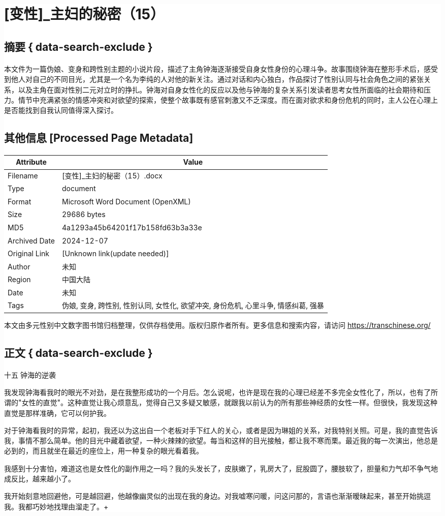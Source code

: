 # [变性]_主妇的秘密（15）



## 摘要  { data-search-exclude }


本文件为一篇伪娘、变身和跨性别主题的小说片段，描述了主角钟海逐渐接受自身女性身份的心理斗争。故事围绕钟海在整形手术后，感受到他人对自己的不同目光，尤其是一个名为李纯的人对他的新关注。通过对话和内心独白，作品探讨了性别认同与社会角色之间的紧张关系，以及主角在面对性别二元对立时的挣扎。钟海对自身女性化的反应以及他与钟海的复杂关系引发读者思考女性所面临的社会期待和压力。情节中充满紧张的情感冲突和对欲望的探索，使整个故事既有感官刺激又不乏深度。而在面对欲求和身份危机的同时，主人公在心理上是否能找到自我认同值得深入探讨。



## 其他信息 [Processed Page Metadata]

| Attribute       | Value                                  |
|-----------------|----------------------------------------|
| Filename        | [变性]_主妇的秘密（15）.docx                             |
| Type            | document                                 |
| Format          | Microsoft Word Document (OpenXML)                               |
| Size            | 29686 bytes                           |
| MD5             | 4a1293a45b64201f17b158fd63b3a33e                                  |
| Archived Date   | 2024-12-07                             |
| Original Link   | [Unknown link(update needed)]                         |
| Author          | 未知                               |
| Region          | 中国大陆                               |
| Date            | 未知                                 |
| Tags            | 伪娘, 变身, 跨性别, 性别认同, 女性化, 欲望冲突, 身份危机, 心里斗争, 情感纠葛, 强暴                                 |

本文由多元性别中文数字图书馆归档整理，仅供存档使用。版权归原作者所有。更多信息和搜索内容，请访问 <https://transchinese.org/>


## 正文 { data-search-exclude }


十五 钟海的逆袭

我发现钟海看我时的眼光不对劲，是在我整形成功的一个月后。怎么说呢，也许是现在我的心理已经差不多完全女性化了，所以，也有了所谓的"女性的直觉"。这种直觉让我心烦意乱，觉得自己又多疑又敏感，就跟我以前认为的所有那些神经质的女性一样。但很快，我发现这种直觉是那样准确，它可以何护我。

对于钟海看我时的异常，起初，我还以为这出自一个老板对手下红人的关心，或者是因为琳姐的关系，对我特别关照。可是，我的直觉告诉我，事情不那么简单。他的目光中藏着欲望，一种火辣辣的欲望。每当和这样的目光接触，都让我不寒而栗。最近我的每一次演出，他总是必到的，而且就坐在最近的座位上，用一种复杂的眼光看着我。

我感到十分害怕，难道这也是女性化的副作用之一吗？我的头发长了，皮肤嫩了，乳房大了，屁股圆了，腰肢软了，胆量和力气却不争气地成反比，越来越小了。

我开始刻意地回避他，可是越回避，他越像幽灵似的出现在我的身边。对我嘘寒问暖，问这问那的，言语也渐渐暧昧起来，甚至开始挑逗我。我都巧妙地找理由溜走了。+
